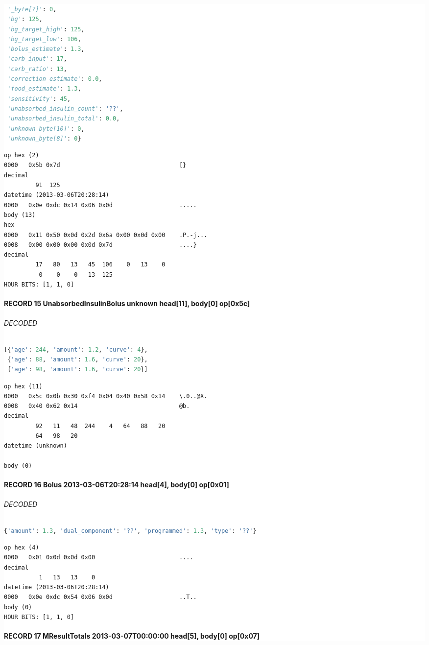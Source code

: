 ```python
 '_byte[7]': 0,
 'bg': 125,
 'bg_target_high': 125,
 'bg_target_low': 106,
 'bolus_estimate': 1.3,
 'carb_input': 17,
 'carb_ratio': 13,
 'correction_estimate': 0.0,
 'food_estimate': 1.3,
 'sensitivity': 45,
 'unabsorbed_insulin_count': '??',
 'unabsorbed_insulin_total': 0.0,
 'unknown_byte[10]': 0,
 'unknown_byte[8]': 0}
```
    op hex (2)
    0000   0x5b 0x7d                                  [}
    decimal
             91  125
    datetime (2013-03-06T20:28:14)
    0000   0x0e 0xdc 0x14 0x06 0x0d                   .....
    body (13)
    hex
    0000   0x11 0x50 0x0d 0x2d 0x6a 0x00 0x0d 0x00    .P.-j...
    0008   0x00 0x00 0x00 0x0d 0x7d                   ....}
    decimal
             17   80   13   45  106    0   13    0
              0    0    0   13  125
    HOUR BITS: [1, 1, 0]
#### RECORD 15 UnabsorbedInsulinBolus unknown head[11], body[0] op[0x5c]
###### DECODED
```python
[{'age': 244, 'amount': 1.2, 'curve': 4},
 {'age': 88, 'amount': 1.6, 'curve': 20},
 {'age': 98, 'amount': 1.6, 'curve': 20}]
```
    op hex (11)
    0000   0x5c 0x0b 0x30 0xf4 0x04 0x40 0x58 0x14    \.0..@X.
    0008   0x40 0x62 0x14                             @b.
    decimal
             92   11   48  244    4   64   88   20
             64   98   20
    datetime (unknown)

    body (0)

#### RECORD 16 Bolus 2013-03-06T20:28:14 head[4], body[0] op[0x01]
###### DECODED
```python
{'amount': 1.3, 'dual_component': '??', 'programmed': 1.3, 'type': '??'}
```
    op hex (4)
    0000   0x01 0x0d 0x0d 0x00                        ....
    decimal
              1   13   13    0
    datetime (2013-03-06T20:28:14)
    0000   0x0e 0xdc 0x54 0x06 0x0d                   ..T..
    body (0)
    HOUR BITS: [1, 1, 0]
#### RECORD 17 MResultTotals 2013-03-07T00:00:00 head[5], body[0] op[0x07]